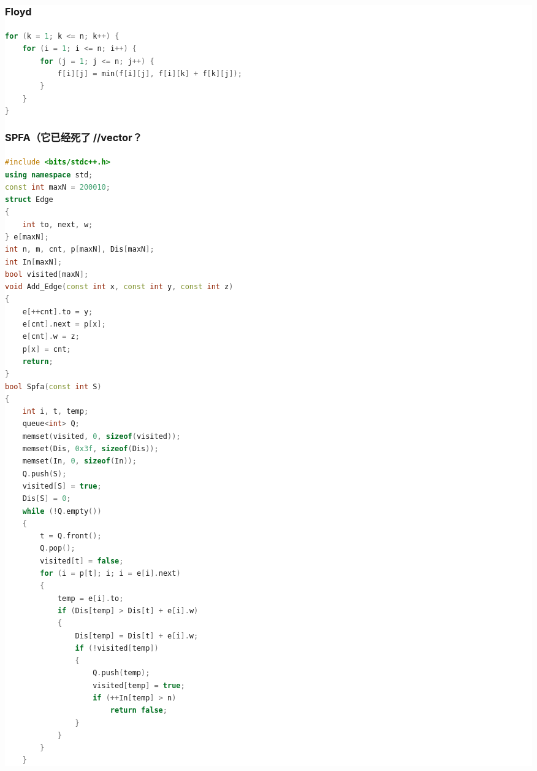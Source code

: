 ### Floyd

```cpp
for (k = 1; k <= n; k++) {
	for (i = 1; i <= n; i++) {
		for (j = 1; j <= n; j++) {
			f[i][j] = min(f[i][j], f[i][k] + f[k][j]);
		}
	}
}
```

### SPFA（它已经死了    //vector？

```cpp
#include <bits/stdc++.h>
using namespace std;
const int maxN = 200010;
struct Edge
{
    int to, next, w;
} e[maxN];
int n, m, cnt, p[maxN], Dis[maxN];
int In[maxN];
bool visited[maxN];
void Add_Edge(const int x, const int y, const int z)
{
    e[++cnt].to = y;
    e[cnt].next = p[x];
    e[cnt].w = z;
    p[x] = cnt;
    return;
}
bool Spfa(const int S)
{
    int i, t, temp;
    queue<int> Q;
    memset(visited, 0, sizeof(visited));
    memset(Dis, 0x3f, sizeof(Dis));
    memset(In, 0, sizeof(In));
    Q.push(S);
    visited[S] = true;
    Dis[S] = 0;
    while (!Q.empty())
    {
        t = Q.front();
        Q.pop();
        visited[t] = false;
        for (i = p[t]; i; i = e[i].next)
        {
            temp = e[i].to;
            if (Dis[temp] > Dis[t] + e[i].w)
            {
                Dis[temp] = Dis[t] + e[i].w;
                if (!visited[temp])
                {
                    Q.push(temp);
                    visited[temp] = true;
                    if (++In[temp] > n)
                        return false;
                }
            }
        }
    }
```